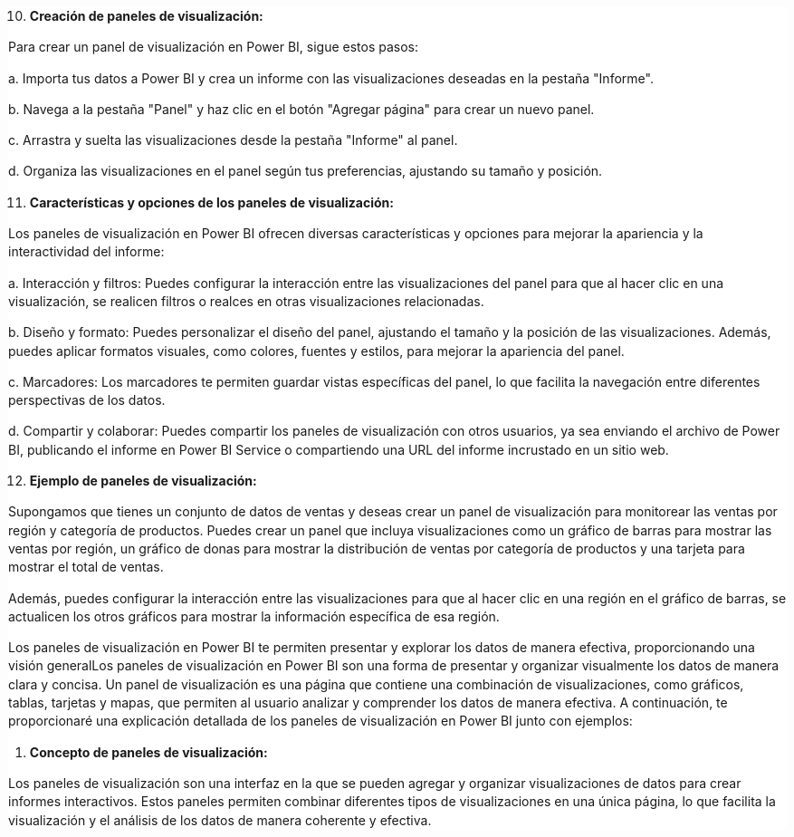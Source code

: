 10. **Creación de paneles de visualización:**

Para crear un panel de visualización en Power BI, sigue estos pasos:

a. Importa tus datos a Power BI y crea un informe con las visualizaciones deseadas en la pestaña "Informe".

b. Navega a la pestaña "Panel" y haz clic en el botón "Agregar página" para crear un nuevo panel.

c. Arrastra y suelta las visualizaciones desde la pestaña "Informe" al panel.

d. Organiza las visualizaciones en el panel según tus preferencias, ajustando su tamaño y posición.

11. **Características y opciones de los paneles de visualización:**

Los paneles de visualización en Power BI ofrecen diversas características y opciones para mejorar la apariencia y la interactividad del informe:

a. Interacción y filtros: Puedes configurar la interacción entre las visualizaciones del panel para que al hacer clic en una visualización, se realicen filtros o realces en otras visualizaciones relacionadas.

b. Diseño y formato: Puedes personalizar el diseño del panel, ajustando el tamaño y la posición de las visualizaciones. Además, puedes aplicar formatos visuales, como colores, fuentes y estilos, para mejorar la apariencia del panel.

c. Marcadores: Los marcadores te permiten guardar vistas específicas del panel, lo que facilita la navegación entre diferentes perspectivas de los datos.

d. Compartir y colaborar: Puedes compartir los paneles de visualización con otros usuarios, ya sea enviando el archivo de Power BI, publicando el informe en Power BI Service o compartiendo una URL del informe incrustado en un sitio web.

12. **Ejemplo de paneles de visualización:**

Supongamos que tienes un conjunto de datos de ventas y deseas crear un panel de visualización para monitorear las ventas por región y categoría de productos. Puedes crear un panel que incluya visualizaciones como un gráfico de barras para mostrar las ventas por región, un gráfico de donas para mostrar la distribución de ventas por categoría de productos y una tarjeta para mostrar el total de ventas.

Además, puedes configurar la interacción entre las visualizaciones para que al hacer clic en una región en el gráfico de barras, se actualicen los otros gráficos para mostrar la información específica de esa región.

Los paneles de visualización en Power BI te permiten presentar y explorar los datos de manera efectiva, proporcionando una visión generalLos paneles de visualización en Power BI son una forma de presentar y organizar visualmente los datos de manera clara y concisa. Un panel de visualización es una página que contiene una combinación de visualizaciones, como gráficos, tablas, tarjetas y mapas, que permiten al usuario analizar y comprender los datos de manera efectiva. A continuación, te proporcionaré una explicación detallada de los paneles de visualización en Power BI junto con ejemplos:

1. **Concepto de paneles de visualización:**

Los paneles de visualización son una interfaz en la que se pueden agregar y organizar visualizaciones de datos para crear informes interactivos. Estos paneles permiten combinar diferentes tipos de visualizaciones en una única página, lo que facilita la visualización y el análisis de los datos de manera coherente y efectiva.
